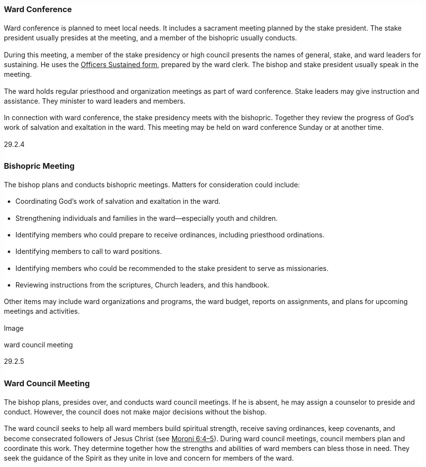 ### Ward Conference

Ward conference is planned to meet local needs. It includes a sacrament meeting planned by the stake president. The stake president usually presides at the meeting, and a member of the bishopric usually conducts.

During this meeting, a member of the stake presidency or high council presents the names of general, stake, and ward leaders for sustaining. He uses the [Officers Sustained form](https://lcr.churchofjesuschrist.org/form/officers-sustained), prepared by the ward clerk. The bishop and stake president usually speak in the meeting.

The ward holds regular priesthood and organization meetings as part of ward conference. Stake leaders may give instruction and assistance. They minister to ward leaders and members.

In connection with ward conference, the stake presidency meets with the bishopric. Together they review the progress of God’s work of salvation and exaltation in the ward. This meeting may be held on ward conference Sunday or at another time.

29.2.4

### Bishopric Meeting

The bishop plans and conducts bishopric meetings. Matters for consideration could include:

*   Coordinating God’s work of salvation and exaltation in the ward.
    
*   Strengthening individuals and families in the ward—especially youth and children.
    
*   Identifying members who could prepare to receive ordinances, including priesthood ordinations.
    
*   Identifying members to call to ward positions.
    
*   Identifying members who could be recommended to the stake president to serve as missionaries.
    
*   Reviewing instructions from the scriptures, Church leaders, and this handbook.
    

Other items may include ward organizations and programs, the ward budget, reports on assignments, and plans for upcoming meetings and activities.

Image

ward council meeting

29.2.5

### Ward Council Meeting

The bishop plans, presides over, and conducts ward council meetings. If he is absent, he may assign a counselor to preside and conduct. However, the council does not make major decisions without the bishop.

The ward council seeks to help all ward members build spiritual strength, receive saving ordinances, keep covenants, and become consecrated followers of Jesus Christ (see [Moroni 6:4–5](https://www.churchofjesuschrist.org/study/scriptures/bofm/moro/6?lang=eng&id=p4-p5#p4)). During ward council meetings, council members plan and coordinate this work. They determine together how the strengths and abilities of ward members can bless those in need. They seek the guidance of the Spirit as they unite in love and concern for members of the ward.
